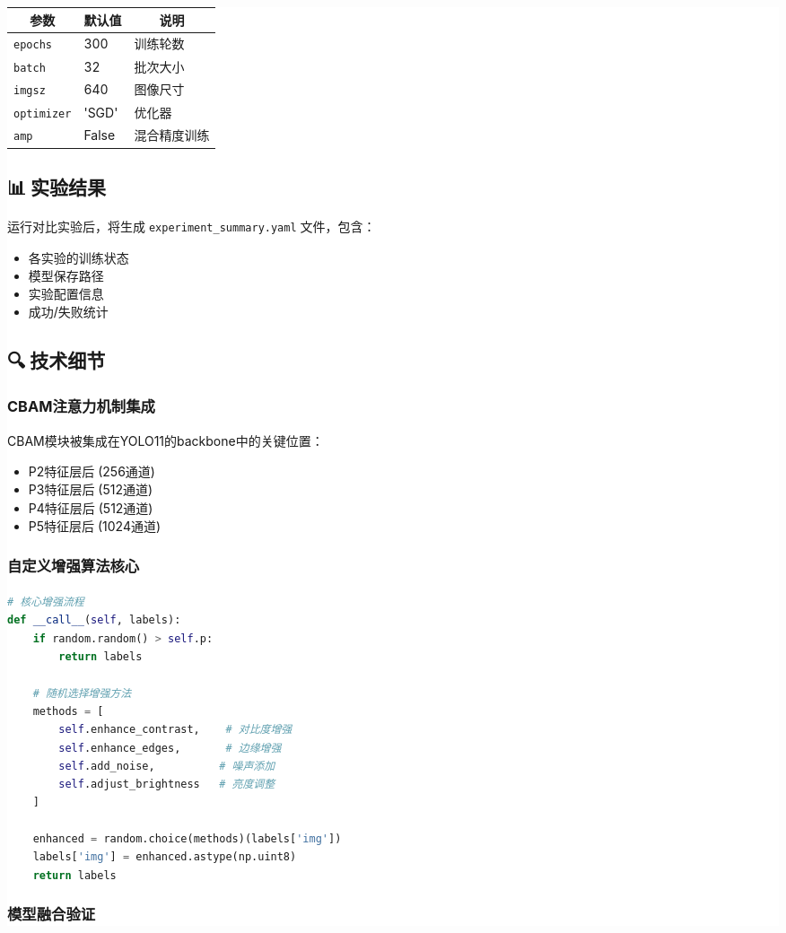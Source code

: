 | 参数 | 默认值 | 说明 |
|------|--------|------|
| `epochs` | 300 | 训练轮数 |
| `batch` | 32 | 批次大小 |
| `imgsz` | 640 | 图像尺寸 |
| `optimizer` | 'SGD' | 优化器 |
| `amp` | False | 混合精度训练 |

## 📊 实验结果

运行对比实验后，将生成 `experiment_summary.yaml` 文件，包含：
- 各实验的训练状态
- 模型保存路径
- 实验配置信息
- 成功/失败统计

## 🔍 技术细节

### CBAM注意力机制集成

CBAM模块被集成在YOLO11的backbone中的关键位置：
- P2特征层后 (256通道)
- P3特征层后 (512通道) 
- P4特征层后 (512通道)
- P5特征层后 (1024通道)

### 自定义增强算法核心

```python
# 核心增强流程
def __call__(self, labels):
    if random.random() > self.p:
        return labels
    
    # 随机选择增强方法
    methods = [
        self.enhance_contrast,    # 对比度增强
        self.enhance_edges,       # 边缘增强
        self.add_noise,          # 噪声添加
        self.adjust_brightness   # 亮度调整
    ]
    
    enhanced = random.choice(methods)(labels['img'])
    labels['img'] = enhanced.astype(np.uint8)
    return labels
```

### 模型融合验证
